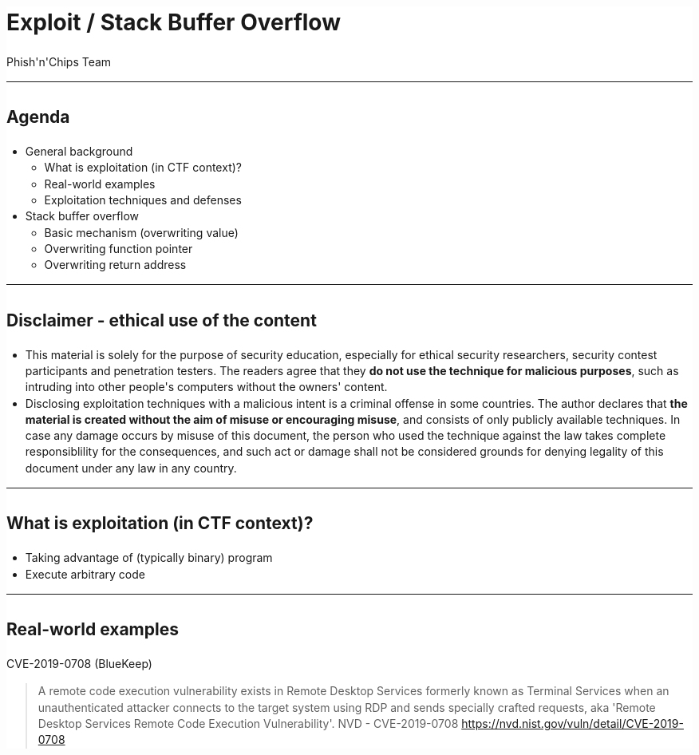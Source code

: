 

# Exploit / Stack Buffer Overflow

Phish'n'Chips Team

---

## Agenda

- General background
    - What is exploitation (in CTF context)?
    - Real-world examples
    - Exploitation techniques and defenses
- Stack buffer overflow
    - Basic mechanism (overwriting value)
    - Overwriting function pointer
    - Overwriting return address

---

## Disclaimer - ethical use of the content

- This material is solely for the purpose of security education, especially for ethical security researchers, security contest participants and penetration testers. The readers agree that they **do not use the technique for malicious purposes**, such as intruding into other people's computers without the owners' content.
- Disclosing exploitation techniques with a malicious intent is a criminal offense in some countries. The author declares that **the material is created without the aim of misuse or encouraging misuse**, and consists of only publicly available techniques. In case any damage occurs by misuse of this document, the person who used the technique against the law takes complete responsiblility for the consequences, and such act or damage shall not be considered grounds for denying legality of this document under any law in any country.

---

## What is exploitation (in CTF context)?

- Taking advantage of (typically binary) program
- Execute arbitrary code

---

## Real-world examples

CVE-2019-0708 (BlueKeep)

> A remote code execution vulnerability exists in Remote Desktop Services formerly known as Terminal Services when an unauthenticated attacker connects to the target system using RDP and sends specially crafted requests, aka 'Remote Desktop Services Remote Code Execution Vulnerability'.
> NVD - CVE-2019-0708 <https://nvd.nist.gov/vuln/detail/CVE-2019-0708>
